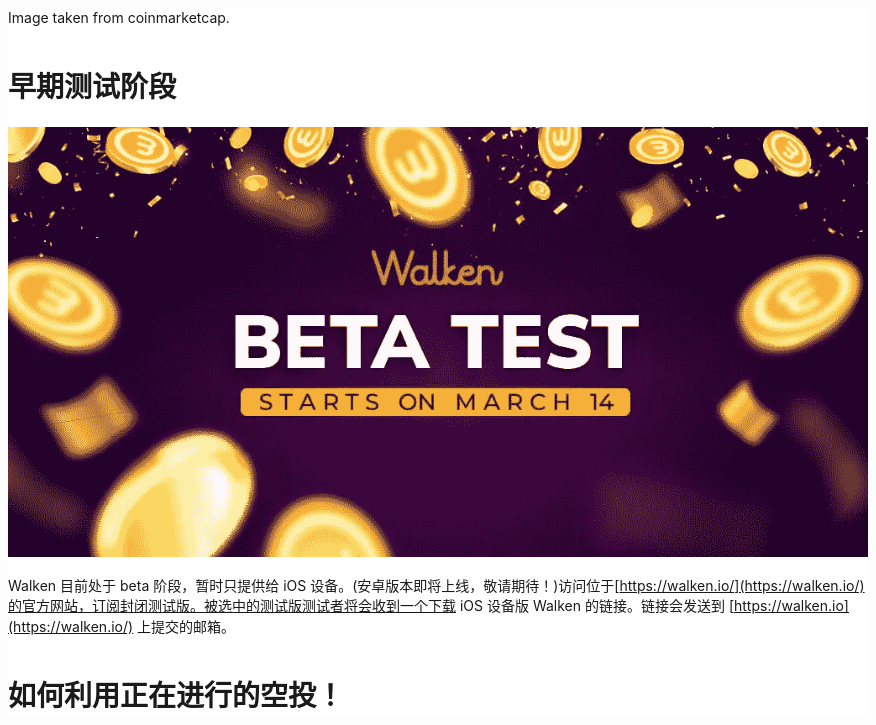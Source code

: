 Image taken from coinmarketcap.

# 早期测试阶段

![](img/34eca662bab61967c316ab9f64d0658e.png)

Walken 目前处于 beta 阶段，暂时只提供给 iOS 设备。(安卓版本即将上线，敬请期待！)访问位于[https://walken.io/](https://walken.io/)的官方网站，订阅封闭测试版。被选中的测试版测试者将会收到一个下载 iOS 设备版 Walken 的链接。链接会发送到 [https://walken.io](https://walken.io/) 上提交的邮箱。

# 如何利用正在进行的空投！

